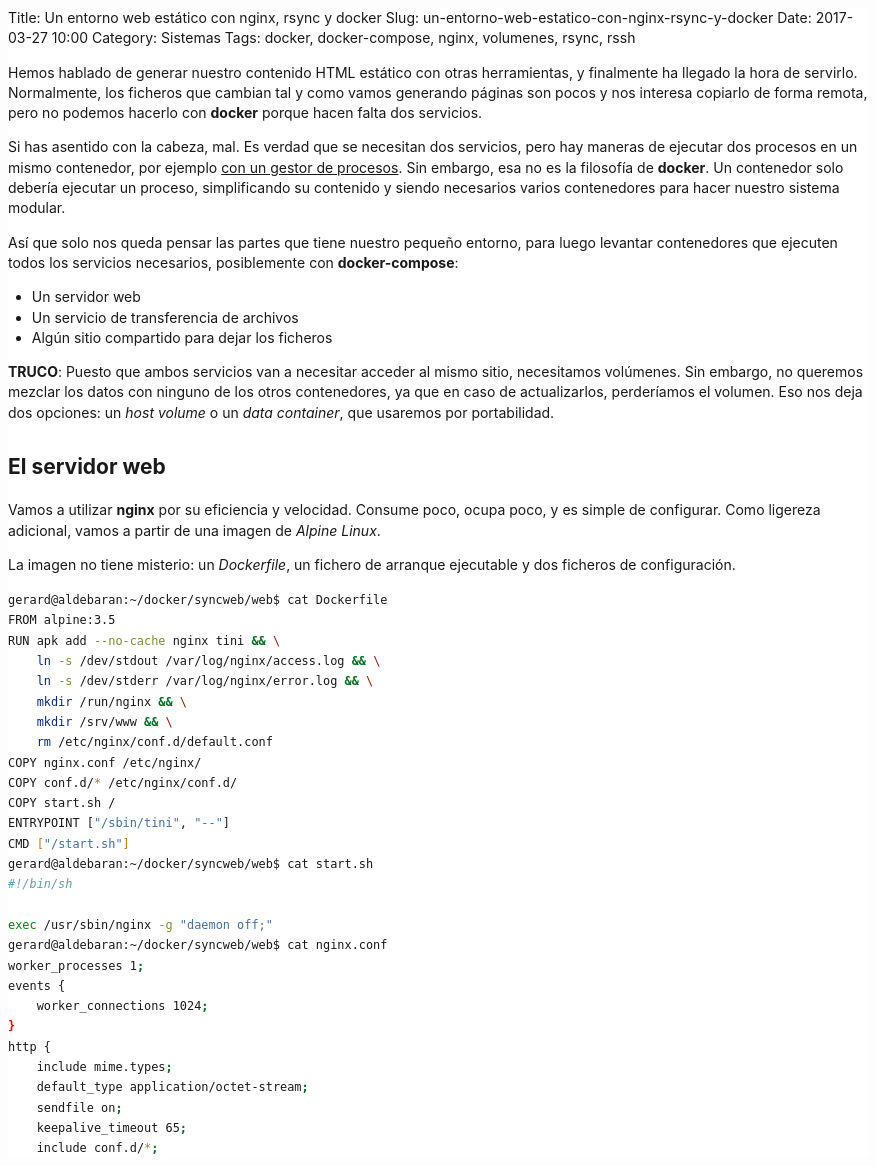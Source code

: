 Title: Un entorno web estático con nginx, rsync y docker
Slug: un-entorno-web-estatico-con-nginx-rsync-y-docker
Date: 2017-03-27 10:00
Category: Sistemas
Tags: docker, docker-compose, nginx, volumenes, rsync, rssh



Hemos hablado de generar nuestro contenido HTML estático con otras herramientas, y finalmente ha llegado la hora de servirlo. Normalmente, los ficheros que cambian tal y como vamos generando páginas son pocos y nos interesa copiarlo de forma remota, pero no podemos hacerlo con **docker** porque hacen falta dos servicios.

Si has asentido con la cabeza, mal. Es verdad que se necesitan dos servicios, pero hay maneras de ejecutar dos procesos en un mismo contenedor, por ejemplo [con un gestor de procesos]({filename}/articles/multiples-servicios-en-un-mismo-contenedor-docker.md). Sin embargo, esa no es la filosofía de **docker**. Un contenedor solo debería ejecutar un proceso, simplificando su contenido y siendo necesarios varios contenedores para hacer nuestro sistema modular.

Así que solo nos queda pensar las partes que tiene nuestro pequeño entorno, para luego levantar contenedores que ejecuten todos los servicios necesarios, posiblemente con **docker-compose**:

* Un servidor web
* Un servicio de transferencia de archivos
* Algún sitio compartido para dejar los ficheros

**TRUCO**: Puesto que ambos servicios van a necesitar acceder al mismo sitio, necesitamos volúmenes. Sin embargo, no queremos mezclar los datos con ninguno de los otros contenedores, ya que en caso de actualizarlos, perderíamos el volumen. Eso nos deja dos opciones: un *host volume* o un *data container*, que usaremos por portabilidad.

## El servidor web

Vamos a utilizar **nginx** por su eficiencia y velocidad. Consume poco, ocupa poco, y es simple de configurar. Como ligereza adicional, vamos a partir de una imagen de *Alpine Linux*.

La imagen no tiene misterio: un *Dockerfile*, un fichero de arranque ejecutable y dos ficheros de configuración.

```bash
gerard@aldebaran:~/docker/syncweb/web$ cat Dockerfile 
FROM alpine:3.5
RUN apk add --no-cache nginx tini && \
    ln -s /dev/stdout /var/log/nginx/access.log && \
    ln -s /dev/stderr /var/log/nginx/error.log && \
    mkdir /run/nginx && \
    mkdir /srv/www && \
    rm /etc/nginx/conf.d/default.conf
COPY nginx.conf /etc/nginx/
COPY conf.d/* /etc/nginx/conf.d/
COPY start.sh /
ENTRYPOINT ["/sbin/tini", "--"]
CMD ["/start.sh"]
gerard@aldebaran:~/docker/syncweb/web$ cat start.sh 
#!/bin/sh

exec /usr/sbin/nginx -g "daemon off;"
gerard@aldebaran:~/docker/syncweb/web$ cat nginx.conf 
worker_processes 1;
events {
	worker_connections 1024;
}
http {
	include mime.types;
	default_type application/octet-stream;
	sendfile on;
	keepalive_timeout 65;
	include conf.d/*;
```